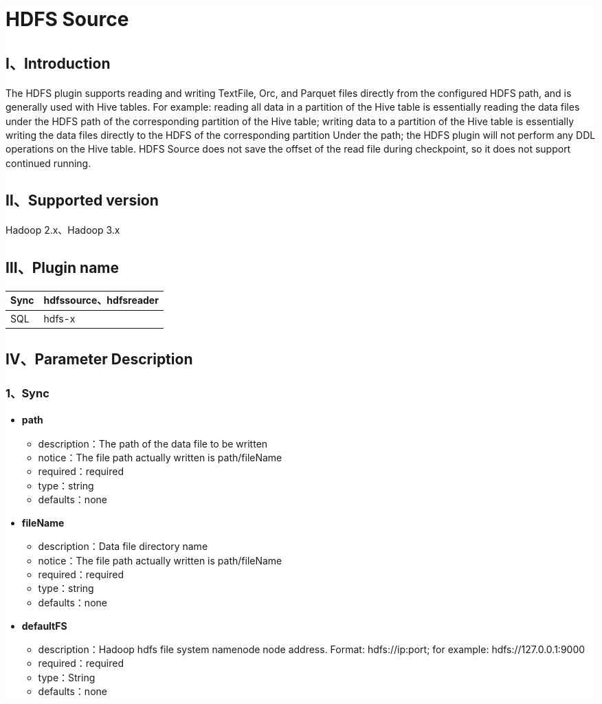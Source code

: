 # HDFS Source

## Ⅰ、Introduction

The HDFS plugin supports reading and writing TextFile, Orc, and Parquet files directly from the configured HDFS path, and is generally used with Hive tables. For example: reading all data in a partition of the Hive table is essentially reading the data files under the HDFS path of the corresponding partition of the Hive table; writing data to a partition of the Hive table is essentially writing the data files directly to the HDFS of the corresponding partition Under the path; the HDFS plugin will not perform any DDL operations on the Hive table. HDFS Source does not save the offset of the read file during checkpoint, so it does not support continued running.

## Ⅱ、Supported version

Hadoop 2.x、Hadoop 3.x

## Ⅲ、Plugin name

| Sync | hdfssource、hdfsreader |
| --- | --- |
| SQL | hdfs-x |

## Ⅳ、Parameter Description

### 1、Sync

- **path**
    - description：The path of the data file to be written
    - notice：The file path actually written is path/fileName
    - required：required
    - type：string
    - defaults：none
      <br />

- **fileName**
    - description：Data file directory name
    - notice：The file path actually written is path/fileName
    - required：required
    - type：string
    - defaults：none
      <br />

- **defaultFS**
    - description：Hadoop hdfs file system namenode node address. Format: hdfs://ip:port; for example: hdfs://127.0.0.1:9000
    - required：required
    - type：String
    - defaults：none
      <br />
